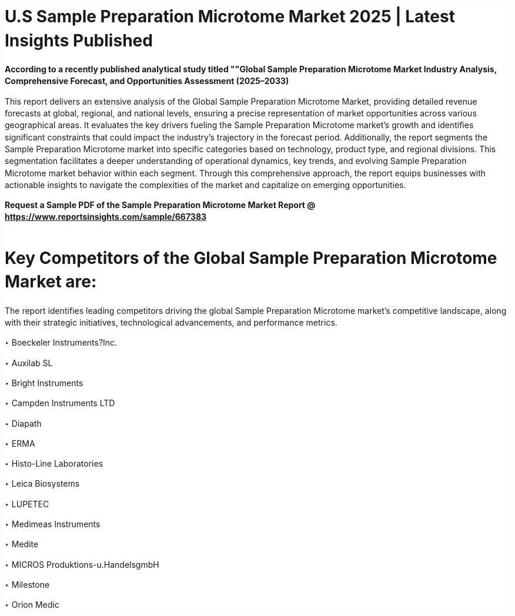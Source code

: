 # U.S Sample Preparation Microtome Market 2025 | Latest Insights Published

<strong>According to a recently published analytical study titled ""Global Sample Preparation Microtome Market Industry Analysis, Comprehensive Forecast, and Opportunities Assessment (2025–2033)</strong>

 This report delivers an extensive analysis of the Global Sample Preparation Microtome Market, providing detailed revenue forecasts at global, regional, and national levels, ensuring a precise representation of market opportunities across various geographical areas. It evaluates the key drivers fueling the Sample Preparation Microtome market’s growth and identifies significant constraints that could impact the industry’s trajectory in the forecast period. Additionally, the report segments the Sample Preparation Microtome market into specific categories based on technology, product type, and regional divisions. This segmentation facilitates a deeper understanding of operational dynamics, key trends, and evolving Sample Preparation Microtome market behavior within each segment. Through this comprehensive approach, the report equips businesses with actionable insights to navigate the complexities of the market and capitalize on emerging opportunities.

<strong>Request a Sample PDF of the Sample Preparation Microtome Market Report </strong><strong>@<a href=https://www.reportsinsights.com/sample/667383> https://www.reportsinsights.com/sample/667383</a></strong></font>

# <strong>Key Competitors of the Global Sample Preparation Microtome Market are:</strong>

The report identifies leading competitors driving the global Sample Preparation Microtome market’s competitive landscape, along with their strategic initiatives, technological advancements, and performance metrics.

‣ Boeckeler Instruments?Inc.

‣ Auxilab SL

‣ Bright Instruments

‣ Campden Instruments LTD

‣ Diapath

‣ ERMA

‣ Histo-Line Laboratories

‣ Leica Biosystems

‣ LUPETEC

‣ Medimeas Instruments

‣ Medite

‣ MICROS Produktions-u.HandelsgmbH

‣ Milestone

‣ Orion Medic
